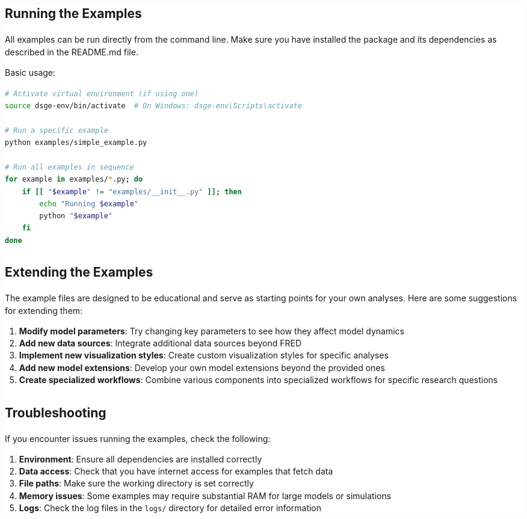 ## Running the Examples

All examples can be run directly from the command line. Make sure you have installed the package and its dependencies as described in the README.md file.

Basic usage:
```bash
# Activate virtual environment (if using one)
source dsge-env/bin/activate  # On Windows: dsge-env\Scripts\activate

# Run a specific example
python examples/simple_example.py

# Run all examples in sequence
for example in examples/*.py; do
    if [[ "$example" != "examples/__init__.py" ]]; then
        echo "Running $example"
        python "$example"
    fi
done
```

## Extending the Examples

The example files are designed to be educational and serve as starting points for your own analyses. Here are some suggestions for extending them:

1. **Modify model parameters**: Try changing key parameters to see how they affect model dynamics
2. **Add new data sources**: Integrate additional data sources beyond FRED
3. **Implement new visualization styles**: Create custom visualization styles for specific analyses
4. **Add new model extensions**: Develop your own model extensions beyond the provided ones
5. **Create specialized workflows**: Combine various components into specialized workflows for specific research questions

## Troubleshooting

If you encounter issues running the examples, check the following:

1. **Environment**: Ensure all dependencies are installed correctly
2. **Data access**: Check that you have internet access for examples that fetch data
3. **File paths**: Make sure the working directory is set correctly
4. **Memory issues**: Some examples may require substantial RAM for large models or simulations
5. **Logs**: Check the log files in the `logs/` directory for detailed error information
